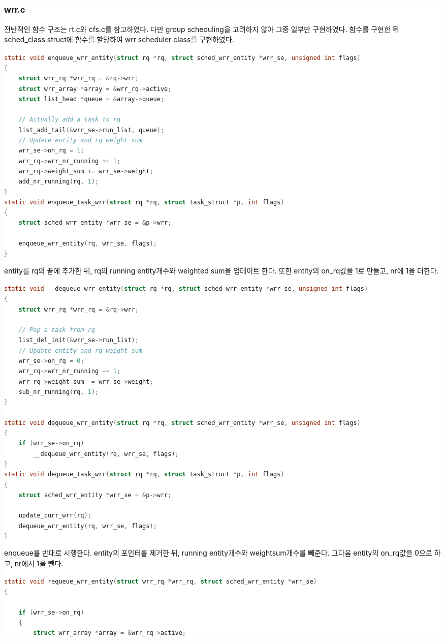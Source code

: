 ### wrr.c
전반적인 함수 구조는 rt.c와 cfs.c를 참고하였다. 다만 group scheduling을 고려하지 않아 그중 일부만 구현하였다.
함수를 구현한 뒤 sched_class struct에 함수를 할당하여 wrr scheduler class를 구현하였다.
```c
static void enqueue_wrr_entity(struct rq *rq, struct sched_wrr_entity *wrr_se, unsigned int flags)
{
	struct wrr_rq *wrr_rq = &rq->wrr;
	struct wrr_array *array = &wrr_rq->active;
	struct list_head *queue = &array->queue;

	// Actually add a task to rq
	list_add_tail(&wrr_se->run_list, queue);
	// Update entity and rq weight sum
	wrr_se->on_rq = 1;
	wrr_rq->wrr_nr_running += 1;
	wrr_rq->weight_sum += wrr_se->weight;
	add_nr_running(rq, 1);
}
static void enqueue_task_wrr(struct rq *rq, struct task_struct *p, int flags)
{
	struct sched_wrr_entity *wrr_se = &p->wrr;

	enqueue_wrr_entity(rq, wrr_se, flags);
}
```
entity를 rq의 끝에 추가한 뒤, rq의 running entity개수와 weighted sum을 업데이트 한다.
또한 entity의 on_rq값을 1로 만들고, nr에 1을 더한다.
```c
static void __dequeue_wrr_entity(struct rq *rq, struct sched_wrr_entity *wrr_se, unsigned int flags)
{
	struct wrr_rq *wrr_rq = &rq->wrr;

	// Pop a task from rq
	list_del_init(&wrr_se->run_list);
	// Update entity and rq weight sum
	wrr_se->on_rq = 0;
	wrr_rq->wrr_nr_running -= 1;
	wrr_rq->weight_sum -= wrr_se->weight;
	sub_nr_running(rq, 1);
}

static void dequeue_wrr_entity(struct rq *rq, struct sched_wrr_entity *wrr_se, unsigned int flags)
{
	if (wrr_se->on_rq)
		__dequeue_wrr_entity(rq, wrr_se, flags);
}
static void dequeue_task_wrr(struct rq *rq, struct task_struct *p, int flags)
{
	struct sched_wrr_entity *wrr_se = &p->wrr;

	update_curr_wrr(rq);
	dequeue_wrr_entity(rq, wrr_se, flags);
}
```
enqueue를 반대로 시행한다. entity의 포인터를 제거한 뒤, running entity개수와 weightsum개수를 빼준다.
그다음 entity의 on_rq값을 0으로 하고, nr에서 1을 뺀다.
```c
static void requeue_wrr_entity(struct wrr_rq *wrr_rq, struct sched_wrr_entity *wrr_se)
{

	if (wrr_se->on_rq)
	{
		struct wrr_array *array = &wrr_rq->active;
```